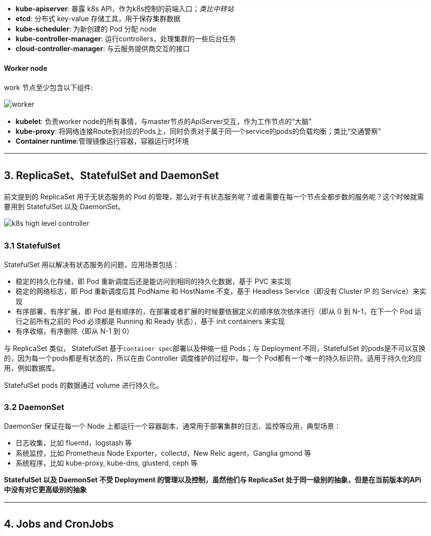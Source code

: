 + **kube-apiserver**: 暴露 k8s API，作为k8s控制的前端入口；*类比中转站*
+ **etcd**: 分布式 key-value 存储工具，用于保存集群数据
+ **kube-scheduler**: 为新创建的 Pod 分配 node
+ **kube-controller-manager**: 运行controllers，处理集群的一些后台任务
+ **cloud-controller-manager**: 与云服务提供商交互的接口

#### Worker node

work 节点至少包含以下组件:

![worker](https://miro.medium.com/max/566/1*rrm3H9IVzNOrlLmJsvE4dg.png)

* **kubelet**: 负责worker node的所有事情，与master节点的ApiServer交互，作为工作节点的“大脑”
* **kube-proxy**: 将网络连接Route到对应的Pods上，同时负责对于属于同一个service的pods的负载均衡；类比“交通警察”
* **Container runtime**:管理镜像运行容器，容器运行时环境

----



## 3. ReplicaSet、StatefulSet and DaemonSet

前文提到的 ReplicaSet 用于无状态服务的 Pod 的管理，那么对于有状态服务呢？或者需要在每一个节点全都步数的服务呢？这个时候就需要用到 StatefulSet 以及 DaemonSet。

![k8s high level controller](https://miro.medium.com/max/664/1*4J08LAIHRduvtlaj_KzJGA.png)

### 3.1 StatefulSet

StatefulSet 用以解决有状态服务的问题，应用场景包括：

+ 稳定的持久化存储，即 Pod 重新调度后还是能访问到相同的持久化数据，基于 PVC 来实现
+ 稳定的网络标志，即 Pod 重新调度后其 PodName 和 HostName 不变，基于 Headless Service（即没有 Cluster IP 的 Service）来实现
+ 有序部署，有序扩展，即 Pod 是有顺序的，在部署或者扩展的时候要依据定义的顺序依次依序进行（即从 0 到 N-1，在下一个 Pod 运行之前所有之前的 Pod 必须都是 Running 和 Ready 状态），基于 init containers 来实现
+ 有序收缩，有序删除（即从 N-1 到 0）

与 ReplicaSet 类似， StatefulSet 基于`container spec`部署以及伸缩一组 Pods；与 Deployment 不同，StatefulSet 的pods是不可以互换的，因为每一个pods都是有状态的，所以在由 Controller 调度维护的过程中，每一个 Pod都有一个唯一的持久标识符。适用于持久化的应用，例如数据库。

StatefulSet pods 的数据通过 volume 进行持久化。

### 3.2 DaemonSet

DaemonSer 保证在每一个 Node 上都运行一个容器副本，通常用于部署集群的日志、监控等应用，典型场景：

+ 日志收集，比如 fluentd，logstash 等
+ 系统监控，比如 Prometheus Node Exporter，collectd，New Relic agent，Ganglia gmond 等
+ 系统程序，比如 kube-proxy, kube-dns, glusterd, ceph 等

**StatefulSet 以及 DaemonSet 不受 Deployment 的管理以及控制，虽然他们与 ReplicaSet 处于同一级别的抽象，但是在当前版本的APi中没有对它更高级别的抽象**

----

## 4. Jobs and CronJobs
